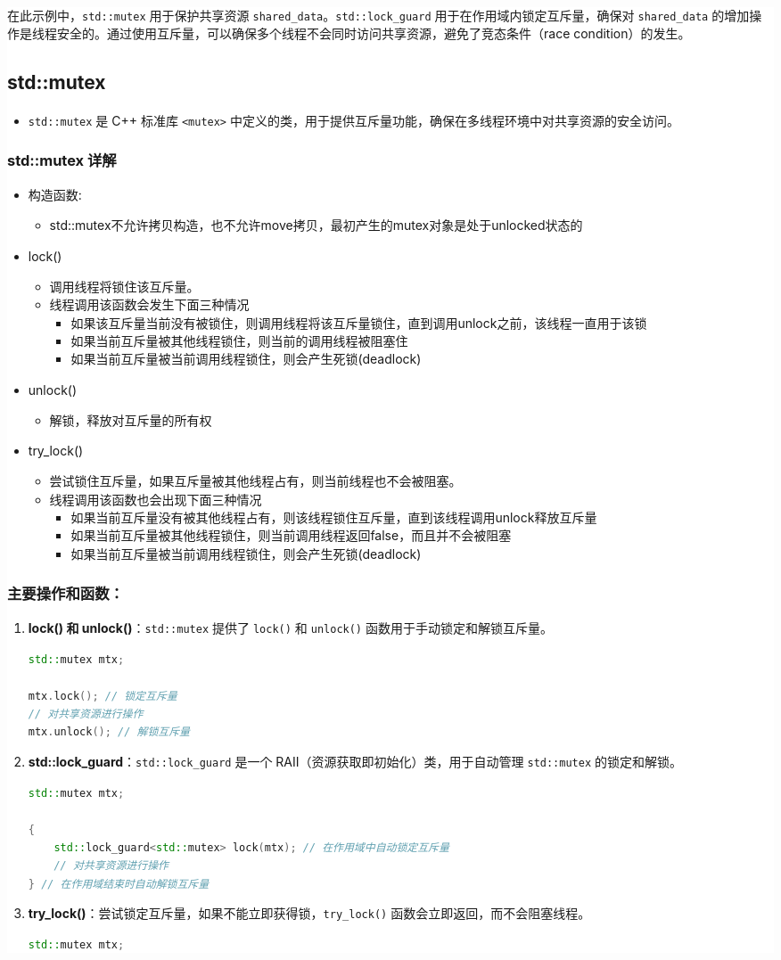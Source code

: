 在此示例中，`std::mutex` 用于保护共享资源 `shared_data`。`std::lock_guard` 用于在作用域内锁定互斥量，确保对 `shared_data` 的增加操作是线程安全的。通过使用互斥量，可以确保多个线程不会同时访问共享资源，避免了竞态条件（race condition）的发生。

## std::mutex

+ `std::mutex` 是 C++ 标准库 `<mutex>` 中定义的类，用于提供互斥量功能，确保在多线程环境中对共享资源的安全访问。

### std::mutex 详解

+ 构造函数: 
  + std::mutex不允许拷贝构造，也不允许move拷贝，最初产生的mutex对象是处于unlocked状态的

+ lock()
  + 调用线程将锁住该互斥量。
  + 线程调用该函数会发生下面三种情况
    + 如果该互斥量当前没有被锁住，则调用线程将该互斥量锁住，直到调用unlock之前，该线程一直用于该锁
    + 如果当前互斥量被其他线程锁住，则当前的调用线程被阻塞住
    + 如果当前互斥量被当前调用线程锁住，则会产生死锁(deadlock)

+ unlock()
  + 解锁，释放对互斥量的所有权

+ try_lock()
  + 尝试锁住互斥量，如果互斥量被其他线程占有，则当前线程也不会被阻塞。
  + 线程调用该函数也会出现下面三种情况
    + 如果当前互斥量没有被其他线程占有，则该线程锁住互斥量，直到该线程调用unlock释放互斥量
    + 如果当前互斥量被其他线程锁住，则当前调用线程返回false，而且并不会被阻塞
    + 如果当前互斥量被当前调用线程锁住，则会产生死锁(deadlock)

### 主要操作和函数：

1. **lock() 和 unlock()**：`std::mutex` 提供了 `lock()` 和 `unlock()` 函数用于手动锁定和解锁互斥量。

    ```cpp
    std::mutex mtx;

    mtx.lock(); // 锁定互斥量
    // 对共享资源进行操作
    mtx.unlock(); // 解锁互斥量
    ```

2. **std::lock_guard**：`std::lock_guard` 是一个 RAII（资源获取即初始化）类，用于自动管理 `std::mutex` 的锁定和解锁。

    ```cpp
    std::mutex mtx;

    {
        std::lock_guard<std::mutex> lock(mtx); // 在作用域中自动锁定互斥量
        // 对共享资源进行操作
    } // 在作用域结束时自动解锁互斥量
    ```

3. **try_lock()**：尝试锁定互斥量，如果不能立即获得锁，`try_lock()` 函数会立即返回，而不会阻塞线程。

    ```cpp
    std::mutex mtx;
